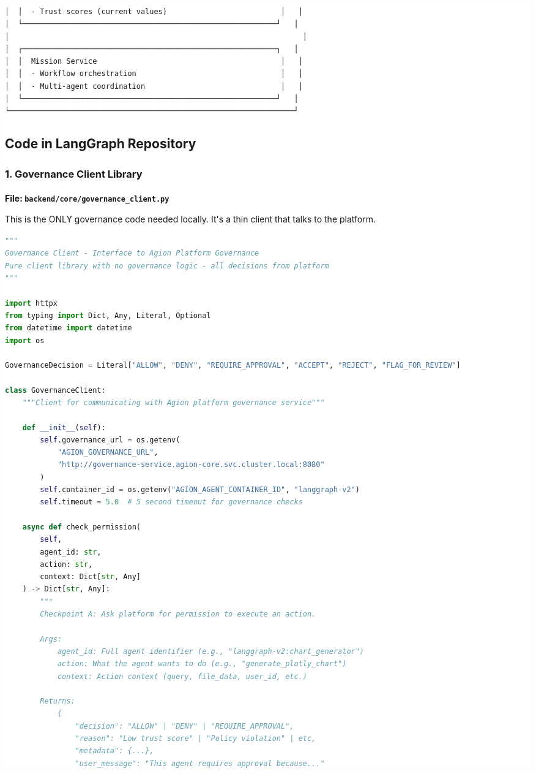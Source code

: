 ```
│  │  - Trust scores (current values)                          │   │
│  └──────────────────────────────────────────────────────────┘   │
│                                                                   │
│  ┌──────────────────────────────────────────────────────────┐   │
│  │  Mission Service                                          │   │
│  │  - Workflow orchestration                                 │   │
│  │  - Multi-agent coordination                               │   │
│  └──────────────────────────────────────────────────────────┘   │
└─────────────────────────────────────────────────────────────────┘
```

## Code in LangGraph Repository

### 1. Governance Client Library

**File: `backend/core/governance_client.py`**

This is the ONLY governance code needed locally. It's a thin client that talks to the platform.

```python
"""
Governance Client - Interface to Agion Platform Governance
Pure client library with no governance logic - all decisions from platform
"""

import httpx
from typing import Dict, Any, Literal, Optional
from datetime import datetime
import os

GovernanceDecision = Literal["ALLOW", "DENY", "REQUIRE_APPROVAL", "ACCEPT", "REJECT", "FLAG_FOR_REVIEW"]

class GovernanceClient:
    """Client for communicating with Agion platform governance service"""

    def __init__(self):
        self.governance_url = os.getenv(
            "AGION_GOVERNANCE_URL",
            "http://governance-service.agion-core.svc.cluster.local:8080"
        )
        self.container_id = os.getenv("AGION_AGENT_CONTAINER_ID", "langgraph-v2")
        self.timeout = 5.0  # 5 second timeout for governance checks

    async def check_permission(
        self,
        agent_id: str,
        action: str,
        context: Dict[str, Any]
    ) -> Dict[str, Any]:
        """
        Checkpoint A: Ask platform for permission to execute an action.

        Args:
            agent_id: Full agent identifier (e.g., "langgraph-v2:chart_generator")
            action: What the agent wants to do (e.g., "generate_plotly_chart")
            context: Action context (query, file_data, user_id, etc.)

        Returns:
            {
                "decision": "ALLOW" | "DENY" | "REQUIRE_APPROVAL",
                "reason": "Low trust score" | "Policy violation" | etc,
                "metadata": {...},
                "user_message": "This agent requires approval because..."
```